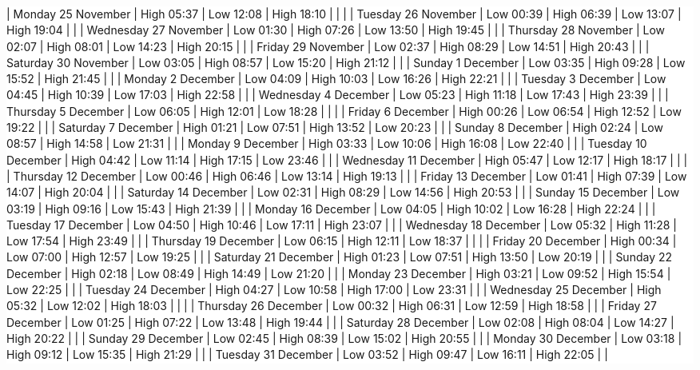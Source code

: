 | Monday 25 November | High 05:37 | Low 12:08 | High 18:10 |  |  |
| Tuesday 26 November | Low 00:39 | High 06:39 | Low 13:07 | High 19:04 |  |
| Wednesday 27 November | Low 01:30 | High 07:26 | Low 13:50 | High 19:45 |  |
| Thursday 28 November | Low 02:07 | High 08:01 | Low 14:23 | High 20:15 |  |
| Friday 29 November | Low 02:37 | High 08:29 | Low 14:51 | High 20:43 |  |
| Saturday 30 November | Low 03:05 | High 08:57 | Low 15:20 | High 21:12 |  |
| Sunday 1 December | Low 03:35 | High 09:28 | Low 15:52 | High 21:45 |  |
| Monday 2 December | Low 04:09 | High 10:03 | Low 16:26 | High 22:21 |  |
| Tuesday 3 December | Low 04:45 | High 10:39 | Low 17:03 | High 22:58 |  |
| Wednesday 4 December | Low 05:23 | High 11:18 | Low 17:43 | High 23:39 |  |
| Thursday 5 December | Low 06:05 | High 12:01 | Low 18:28 |  |  |
| Friday 6 December | High 00:26 | Low 06:54 | High 12:52 | Low 19:22 |  |
| Saturday 7 December | High 01:21 | Low 07:51 | High 13:52 | Low 20:23 |  |
| Sunday 8 December | High 02:24 | Low 08:57 | High 14:58 | Low 21:31 |  |
| Monday 9 December | High 03:33 | Low 10:06 | High 16:08 | Low 22:40 |  |
| Tuesday 10 December | High 04:42 | Low 11:14 | High 17:15 | Low 23:46 |  |
| Wednesday 11 December | High 05:47 | Low 12:17 | High 18:17 |  |  |
| Thursday 12 December | Low 00:46 | High 06:46 | Low 13:14 | High 19:13 |  |
| Friday 13 December | Low 01:41 | High 07:39 | Low 14:07 | High 20:04 |  |
| Saturday 14 December | Low 02:31 | High 08:29 | Low 14:56 | High 20:53 |  |
| Sunday 15 December | Low 03:19 | High 09:16 | Low 15:43 | High 21:39 |  |
| Monday 16 December | Low 04:05 | High 10:02 | Low 16:28 | High 22:24 |  |
| Tuesday 17 December | Low 04:50 | High 10:46 | Low 17:11 | High 23:07 |  |
| Wednesday 18 December | Low 05:32 | High 11:28 | Low 17:54 | High 23:49 |  |
| Thursday 19 December | Low 06:15 | High 12:11 | Low 18:37 |  |  |
| Friday 20 December | High 00:34 | Low 07:00 | High 12:57 | Low 19:25 |  |
| Saturday 21 December | High 01:23 | Low 07:51 | High 13:50 | Low 20:19 |  |
| Sunday 22 December | High 02:18 | Low 08:49 | High 14:49 | Low 21:20 |  |
| Monday 23 December | High 03:21 | Low 09:52 | High 15:54 | Low 22:25 |  |
| Tuesday 24 December | High 04:27 | Low 10:58 | High 17:00 | Low 23:31 |  |
| Wednesday 25 December | High 05:32 | Low 12:02 | High 18:03 |  |  |
| Thursday 26 December | Low 00:32 | High 06:31 | Low 12:59 | High 18:58 |  |
| Friday 27 December | Low 01:25 | High 07:22 | Low 13:48 | High 19:44 |  |
| Saturday 28 December | Low 02:08 | High 08:04 | Low 14:27 | High 20:22 |  |
| Sunday 29 December | Low 02:45 | High 08:39 | Low 15:02 | High 20:55 |  |
| Monday 30 December | Low 03:18 | High 09:12 | Low 15:35 | High 21:29 |  |
| Tuesday 31 December | Low 03:52 | High 09:47 | Low 16:11 | High 22:05 |  |
